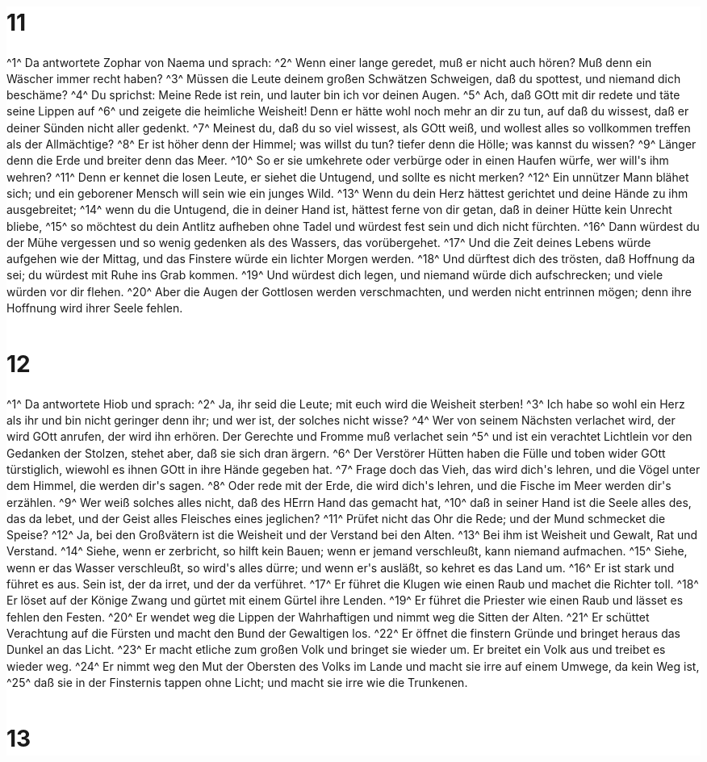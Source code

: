 # 11
^1^ Da antwortete Zophar von Naema und sprach: ^2^ Wenn einer lange geredet, muß er nicht auch hören? Muß denn ein Wäscher immer recht haben? ^3^ Müssen die Leute deinem großen Schwätzen Schweigen, daß du spottest, und niemand dich beschäme? ^4^ Du sprichst: Meine Rede ist rein, und lauter bin ich vor deinen Augen. ^5^ Ach, daß GOtt mit dir redete und täte seine Lippen auf ^6^ und zeigete die heimliche Weisheit! Denn er hätte wohl noch mehr an dir zu tun, auf daß du wissest, daß er deiner Sünden nicht aller gedenkt. ^7^ Meinest du, daß du so viel wissest, als GOtt weiß, und wollest alles so vollkommen treffen als der Allmächtige? ^8^ Er ist höher denn der Himmel; was willst du tun? tiefer denn die Hölle; was kannst du wissen? ^9^ Länger denn die Erde und breiter denn das Meer. ^10^ So er sie umkehrete oder verbürge oder in einen Haufen würfe, wer will's ihm wehren? ^11^ Denn er kennet die losen Leute, er siehet die Untugend, und sollte es nicht merken? ^12^ Ein unnützer Mann blähet sich; und ein geborener Mensch will sein wie ein junges Wild. ^13^ Wenn du dein Herz hättest gerichtet und deine Hände zu ihm ausgebreitet; ^14^ wenn du die Untugend, die in deiner Hand ist, hättest ferne von dir getan, daß in deiner Hütte kein Unrecht bliebe, ^15^ so möchtest du dein Antlitz aufheben ohne Tadel und würdest fest sein und dich nicht fürchten. ^16^ Dann würdest du der Mühe vergessen und so wenig gedenken als des Wassers, das vorübergehet. ^17^ Und die Zeit deines Lebens würde aufgehen wie der Mittag, und das Finstere würde ein lichter Morgen werden. ^18^ Und dürftest dich des trösten, daß Hoffnung da sei; du würdest mit Ruhe ins Grab kommen. ^19^ Und würdest dich legen, und niemand würde dich aufschrecken; und viele würden vor dir flehen. ^20^ Aber die Augen der Gottlosen werden verschmachten, und werden nicht entrinnen mögen; denn ihre Hoffnung wird ihrer Seele fehlen.

# 12
^1^ Da antwortete Hiob und sprach: ^2^ Ja, ihr seid die Leute; mit euch wird die Weisheit sterben! ^3^ Ich habe so wohl ein Herz als ihr und bin nicht geringer denn ihr; und wer ist, der solches nicht wisse? ^4^ Wer von seinem Nächsten verlachet wird, der wird GOtt anrufen, der wird ihn erhören. Der Gerechte und Fromme muß verlachet sein ^5^ und ist ein verachtet Lichtlein vor den Gedanken der Stolzen, stehet aber, daß sie sich dran ärgern. ^6^ Der Verstörer Hütten haben die Fülle und toben wider GOtt türstiglich, wiewohl es ihnen GOtt in ihre Hände gegeben hat. ^7^ Frage doch das Vieh, das wird dich's lehren, und die Vögel unter dem Himmel, die werden dir's sagen. ^8^ Oder rede mit der Erde, die wird dich's lehren, und die Fische im Meer werden dir's erzählen. ^9^ Wer weiß solches alles nicht, daß des HErrn Hand das gemacht hat, ^10^ daß in seiner Hand ist die Seele alles des, das da lebet, und der Geist alles Fleisches eines jeglichen? ^11^ Prüfet nicht das Ohr die Rede; und der Mund schmecket die Speise? ^12^ Ja, bei den Großvätern ist die Weisheit und der Verstand bei den Alten. ^13^ Bei ihm ist Weisheit und Gewalt, Rat und Verstand. ^14^ Siehe, wenn er zerbricht, so hilft kein Bauen; wenn er jemand verschleußt, kann niemand aufmachen. ^15^ Siehe, wenn er das Wasser verschleußt, so wird's alles dürre; und wenn er's ausläßt, so kehret es das Land um. ^16^ Er ist stark und führet es aus. Sein ist, der da irret, und der da verführet. ^17^ Er führet die Klugen wie einen Raub und machet die Richter toll. ^18^ Er löset auf der Könige Zwang und gürtet mit einem Gürtel ihre Lenden. ^19^ Er führet die Priester wie einen Raub und lässet es fehlen den Festen. ^20^ Er wendet weg die Lippen der Wahrhaftigen und nimmt weg die Sitten der Alten. ^21^ Er schüttet Verachtung auf die Fürsten und macht den Bund der Gewaltigen los. ^22^ Er öffnet die finstern Gründe und bringet heraus das Dunkel an das Licht. ^23^ Er macht etliche zum großen Volk und bringet sie wieder um. Er breitet ein Volk aus und treibet es wieder weg. ^24^ Er nimmt weg den Mut der Obersten des Volks im Lande und macht sie irre auf einem Umwege, da kein Weg ist, ^25^ daß sie in der Finsternis tappen ohne Licht; und macht sie irre wie die Trunkenen.

# 13